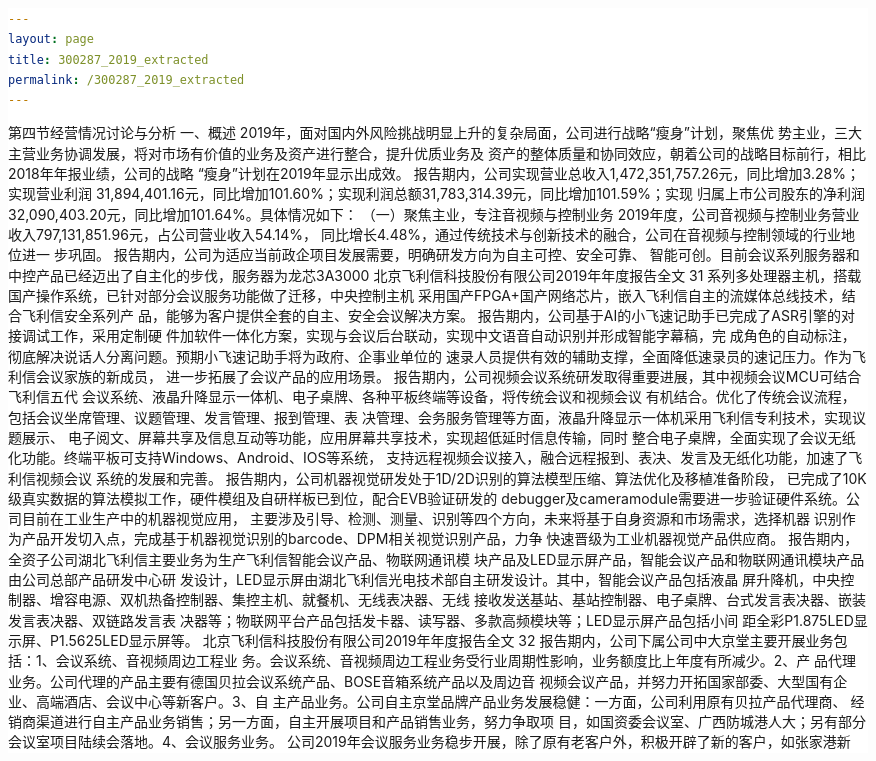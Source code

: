 ```yaml
---
layout: page
title: 300287_2019_extracted
permalink: /300287_2019_extracted
---
```


第四节经营情况讨论与分析
一、概述
2019年，面对国内外风险挑战明显上升的复杂局面，公司进行战略“瘦身”计划，聚焦优
势主业，三大主营业务协调发展，将对市场有价值的业务及资产进行整合，提升优质业务及
资产的整体质量和协同效应，朝着公司的战略目标前行，相比2018年年报业绩，公司的战略
“瘦身”计划在2019年显示出成效。
报告期内，公司实现营业总收入1,472,351,757.26元，同比增加3.28%；实现营业利润
31,894,401.16元，同比增加101.60%；实现利润总额31,783,314.39元，同比增加101.59%；实现
归属上市公司股东的净利润32,090,403.20元，同比增加101.64%。具体情况如下：
（一）聚焦主业，专注音视频与控制业务
2019年度，公司音视频与控制业务营业收入797,131,851.96元，占公司营业收入54.14%，
同比增长4.48%，通过传统技术与创新技术的融合，公司在音视频与控制领域的行业地位进一
步巩固。
报告期内，公司为适应当前政企项目发展需要，明确研发方向为自主可控、安全可靠、
智能可创。目前会议系列服务器和中控产品已经迈出了自主化的步伐，服务器为龙芯3A3000
北京飞利信科技股份有限公司2019年年度报告全文
31
系列多处理器主机，搭载国产操作系统，已针对部分会议服务功能做了迁移，中央控制主机
采用国产FPGA+国产网络芯片，嵌入飞利信自主的流媒体总线技术，结合飞利信安全系列产
品，能够为客户提供全套的自主、安全会议解决方案。
报告期内，公司基于AI的小飞速记助手已完成了ASR引擎的对接调试工作，采用定制硬
件加软件一体化方案，实现与会议后台联动，实现中文语音自动识别并形成智能字幕稿，完
成角色的自动标注，彻底解决说话人分离问题。预期小飞速记助手将为政府、企事业单位的
速录人员提供有效的辅助支撑，全面降低速录员的速记压力。作为飞利信会议家族的新成员，
进一步拓展了会议产品的应用场景。
报告期内，公司视频会议系统研发取得重要进展，其中视频会议MCU可结合飞利信五代
会议系统、液晶升降显示一体机、电子桌牌、各种平板终端等设备，将传统会议和视频会议
有机结合。优化了传统会议流程，包括会议坐席管理、议题管理、发言管理、报到管理、表
决管理、会务服务管理等方面，液晶升降显示一体机采用飞利信专利技术，实现议题展示、
电子阅文、屏幕共享及信息互动等功能，应用屏幕共享技术，实现超低延时信息传输，同时
整合电子桌牌，全面实现了会议无纸化功能。终端平板可支持Windows、Android、IOS等系统，
支持远程视频会议接入，融合远程报到、表决、发言及无纸化功能，加速了飞利信视频会议
系统的发展和完善。
报告期内，公司机器视觉研发处于1D/2D识别的算法模型压缩、算法优化及移植准备阶段，
已完成了10K级真实数据的算法模拟工作，硬件模组及自研样板已到位，配合EVB验证研发的
debugger及cameramodule需要进一步验证硬件系统。公司目前在工业生产中的机器视觉应用，
主要涉及引导、检测、测量、识别等四个方向，未来将基于自身资源和市场需求，选择机器
识别作为产品开发切入点，完成基于机器视觉识别的barcode、DPM相关视觉识别产品，力争
快速晋级为工业机器视觉产品供应商。
报告期内，全资子公司湖北飞利信主要业务为生产飞利信智能会议产品、物联网通讯模
块产品及LED显示屏产品，智能会议产品和物联网通讯模块产品由公司总部产品研发中心研
发设计，LED显示屏由湖北飞利信光电技术部自主研发设计。其中，智能会议产品包括液晶
屏升降机，中央控制器、增容电源、双机热备控制器、集控主机、就餐机、无线表决器、无线
接收发送基站、基站控制器、电子桌牌、台式发言表决器、嵌装发言表决器、双链路发言表
决器等；物联网平台产品包括发卡器、读写器、多款高频模块等；LED显示屏产品包括小间
距全彩P1.875LED显示屏、P1.5625LED显示屏等。
北京飞利信科技股份有限公司2019年年度报告全文
32
报告期内，公司下属公司中大京堂主要开展业务包括：1、会议系统、音视频周边工程业
务。会议系统、音视频周边工程业务受行业周期性影响，业务额度比上年度有所减少。2、产
品代理业务。公司代理的产品主要有德国贝拉会议系统产品、BOSE音箱系统产品以及周边音
视频会议产品，并努力开拓国家部委、大型国有企业、高端酒店、会议中心等新客户。3、自
主产品业务。公司自主京堂品牌产品业务发展稳健：一方面，公司利用原有贝拉产品代理商、
经销商渠道进行自主产品业务销售；另一方面，自主开展项目和产品销售业务，努力争取项
目，如国资委会议室、广西防城港人大；另有部分会议室项目陆续会落地。4、会议服务业务。
公司2019年会议服务业务稳步开展，除了原有老客户外，积极开辟了新的客户，如张家港新